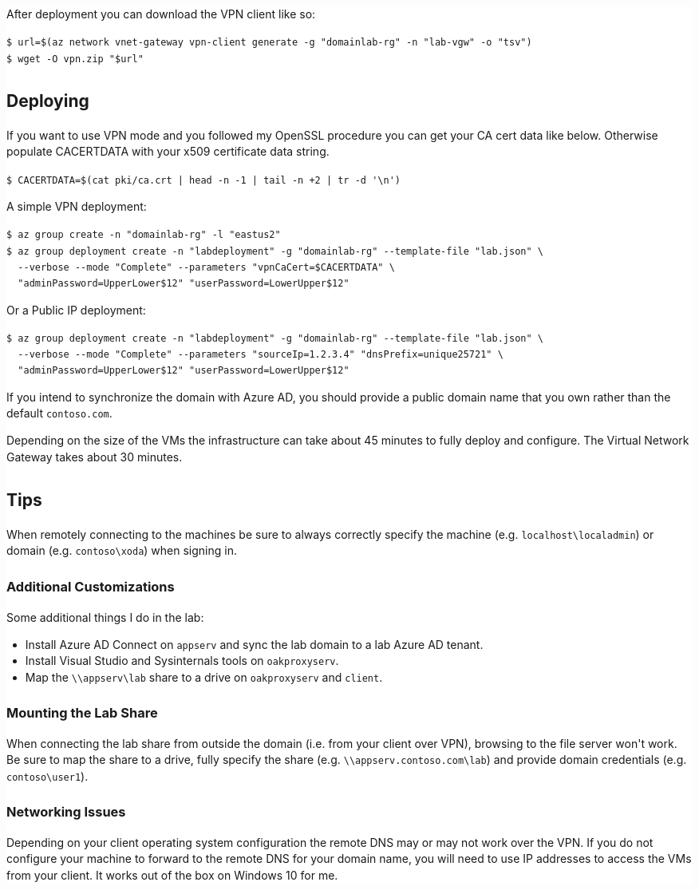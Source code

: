After deployment you can download the VPN client like so:
```Shell
$ url=$(az network vnet-gateway vpn-client generate -g "domainlab-rg" -n "lab-vgw" -o "tsv")
$ wget -O vpn.zip "$url"
```

## Deploying
If you want to use VPN mode and you followed my OpenSSL procedure you can get your CA cert data like below. Otherwise populate CACERTDATA with your x509 certificate data string.
```Shell
$ CACERTDATA=$(cat pki/ca.crt | head -n -1 | tail -n +2 | tr -d '\n')
```
A simple VPN deployment:
```Shell
$ az group create -n "domainlab-rg" -l "eastus2"
$ az group deployment create -n "labdeployment" -g "domainlab-rg" --template-file "lab.json" \ 
  --verbose --mode "Complete" --parameters "vpnCaCert=$CACERTDATA" \
  "adminPassword=UpperLower$12" "userPassword=LowerUpper$12"
```
Or a Public IP deployment:
```Shell
$ az group deployment create -n "labdeployment" -g "domainlab-rg" --template-file "lab.json" \ 
  --verbose --mode "Complete" --parameters "sourceIp=1.2.3.4" "dnsPrefix=unique25721" \
  "adminPassword=UpperLower$12" "userPassword=LowerUpper$12"
```

If you intend to synchronize the domain with Azure AD, you should provide a public domain name that you own rather than the default `contoso.com`.

Depending on the size of the VMs the infrastructure can take about 45 minutes to fully deploy and configure. The Virtual Network Gateway takes about 30 minutes.

## Tips
When remotely connecting to the machines be sure to always correctly specify the machine (e.g. `localhost\localadmin`) or domain (e.g. `contoso\xoda`) when signing in.

### Additional Customizations
Some additional things I do in the lab:
* Install Azure AD Connect on `appserv` and sync the lab domain to a lab Azure AD tenant.
* Install Visual Studio and Sysinternals tools on `oakproxyserv`.
* Map the ``\\appserv\lab`` share to a drive on `oakproxyserv` and `client`.

### Mounting the Lab Share
When connecting the lab share from outside the domain (i.e. from your client over VPN), browsing to the file server won't work. Be sure to map the share to a drive, fully specify the share (e.g. `\\appserv.contoso.com\lab`) and provide domain credentials (e.g. `contoso\user1`).

### Networking Issues
Depending on your client operating system configuration the remote DNS may or may not work over the VPN. If you do not configure your machine to forward to the remote DNS for your domain name, you will need to use IP addresses to access the VMs from your client. It works out of the box on Windows 10 for me.
